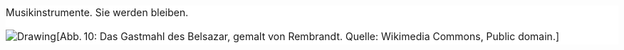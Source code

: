 Musikinstrumente. Sie werden bleiben.

<img
src="https://upload.wikimedia.org/wikipedia/commons/b/b4/Belshazzar%E2%80%99s_feast%2C_by_Rembrandt.jpg"
alt="Drawing" style="width: 600px;"/>[Abb.&thinsp;10: Das
Gastmahl des Belsazar, gemalt von Rembrandt. Quelle: Wikimedia
Commons, Public domain.]

